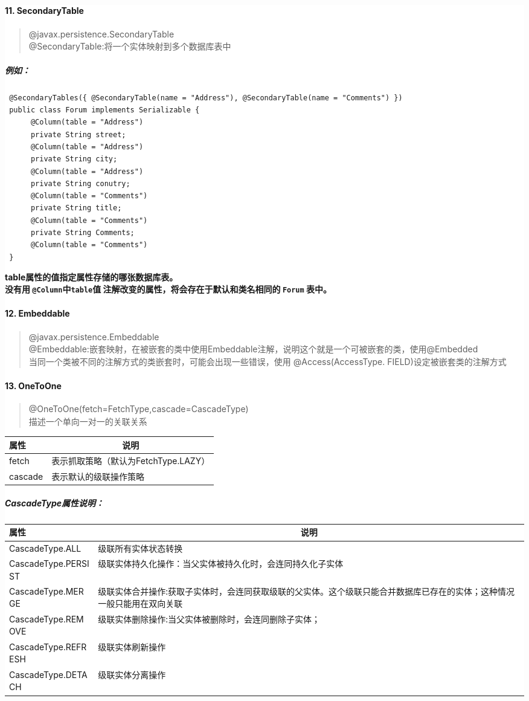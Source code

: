#### 11. SecondaryTable 
> @javax.persistence.SecondaryTable  
> @SecondaryTable:将一个实体映射到多个数据库表中  

##### 例如：
 ```@Entity  
  @SecondaryTables({ @SecondaryTable(name = "Address"), @SecondaryTable(name = "Comments") })  
  public class Forum implements Serializable {  
       @Column(table = "Address")   
       private String street;   
       @Column(table = "Address")   
       private String city;   
       @Column(table = "Address")   
       private String conutry;   
       @Column(table = "Comments")   
       private String title;   
       @Column(table = "Comments")   
       private String Comments;   
       @Column(table = "Comments")   
  }  
```

**table属性的值指定属性存储的哪张数据库表。  
没有用 `@Column`中`table`值 注解改变的属性，将会存在于默认和类名相同的 `Forum` 表中。**  

#### 12. Embeddable
> @javax.persistence.Embeddable  
> @Embeddable:嵌套映射，在被嵌套的类中使用Embeddable注解，说明这个就是一个可被嵌套的类，使用@Embedded  
> 当同一个类被不同的注解方式的类嵌套时，可能会出现一些错误，使用 @Access(AccessType. FIELD)设定被嵌套类的注解方式  

#### 13. OneToOne 
> @OneToOne(fetch=FetchType,cascade=CascadeType)  
> 描述一个单向一对一的关联关系  

| 属性 | 说明  |
| :------ | ------ |
| fetch | 表示抓取策略（默认为FetchType.LAZY）  |
| cascade | 表示默认的级联操作策略 |

##### CascadeType属性说明：
| 属性 | 说明  |
| :------ | ------ |
| CascadeType.ALL | 级联所有实体状态转换  |
| CascadeType.PERSIST | 级联实体持久化操作：当父实体被持久化时，会连同持久化子实体 |
| CascadeType.MERGE  | 级联实体合并操作:获取子实体时，会连同获取级联的父实体。这个级联只能合并数据库已存在的实体；这种情况一般只能用在双向关联 |
| CascadeType.REMOVE | 级联实体删除操作:当父实体被删除时，会连同删除子实体； |
| CascadeType.REFRESH | 级联实体刷新操作 |
| CascadeType.DETACH  | 级联实体分离操作 |
